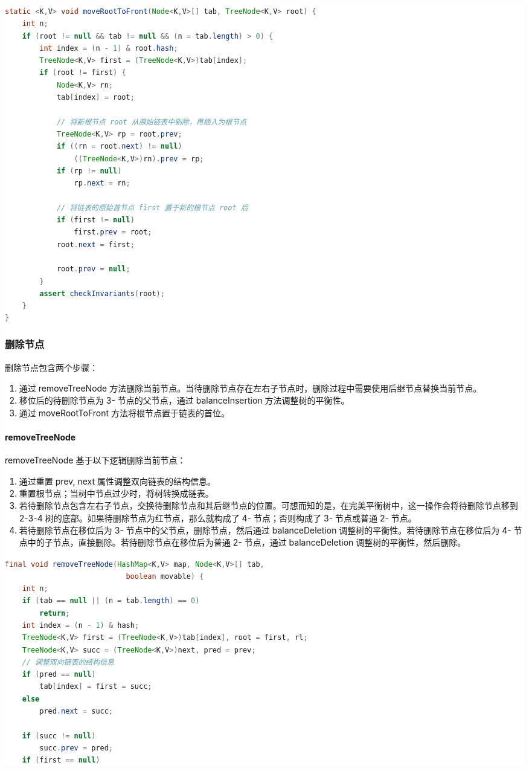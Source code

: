 ```java
static <K,V> void moveRootToFront(Node<K,V>[] tab, TreeNode<K,V> root) {
    int n;
    if (root != null && tab != null && (n = tab.length) > 0) {
        int index = (n - 1) & root.hash;
        TreeNode<K,V> first = (TreeNode<K,V>)tab[index];
        if (root != first) {
            Node<K,V> rn;
            tab[index] = root;

            // 将新根节点 root 从原始链表中剔除，再插入为根节点
            TreeNode<K,V> rp = root.prev;
            if ((rn = root.next) != null)
                ((TreeNode<K,V>)rn).prev = rp;
            if (rp != null)
                rp.next = rn;
            
            // 将链表的原始首节点 first 置于新的根节点 root 后
            if (first != null)
                first.prev = root;
            root.next = first;

            root.prev = null;
        }
        assert checkInvariants(root);
    }
}
```

### 删除节点

删除节点包含两个步骤：

1. 通过 removeTreeNode 方法删除当前节点。当待删除节点存在左右子节点时，删除过程中需要使用后继节点替换当前节点。
2. 移位后的待删除节点为 3- 节点的父节点，通过 balanceInsertion 方法调整树的平衡性。
3. 通过 moveRootToFront 方法将根节点置于链表的首位。

#### removeTreeNode

removeTreeNode 基于以下逻辑删除当前节点：

1. 通过重置 prev, next 属性调整双向链表的结构信息。
2. 重置根节点；当树中节点过少时，将树转换成链表。
3. 若待删除节点包含左右子节点，交换待删除节点和其后继节点的位置。可想而知的是，在完美平衡树中，这一操作会将待删除节点移到 2-3-4 树的底部。如果待删除节点为红节点，那么就构成了 4- 节点；否则构成了 3- 节点或普通 2- 节点。
4. 若待删除节点在移位后为 3- 节点中的父节点，删除节点，然后通过 balanceDeletion 调整树的平衡性。若待删除节点在移位后为 4- 节点中的子节点，直接删除。若待删除节点在移位后为普通 2- 节点，通过 balanceDeletion 调整树的平衡性，然后删除。

```java
final void removeTreeNode(HashMap<K,V> map, Node<K,V>[] tab,
                            boolean movable) {
    int n;
    if (tab == null || (n = tab.length) == 0)
        return;
    int index = (n - 1) & hash;
    TreeNode<K,V> first = (TreeNode<K,V>)tab[index], root = first, rl;
    TreeNode<K,V> succ = (TreeNode<K,V>)next, pred = prev;
    // 调整双向链表的结构信息
    if (pred == null)
        tab[index] = first = succ;
    else
        pred.next = succ;

    if (succ != null)
        succ.prev = pred;
    if (first == null)
```